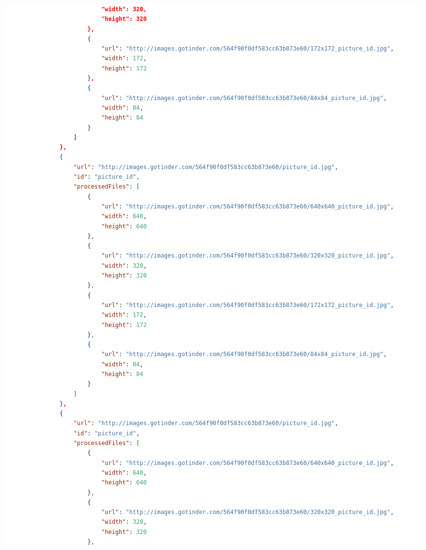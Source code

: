 ```json
                            "width": 320,
                            "height": 320
                        },
                        {
                            "url": "http://images.gotinder.com/564f90f0df583cc63b873e60/172x172_picture_id.jpg",
                            "width": 172,
                            "height": 172
                        },
                        {
                            "url": "http://images.gotinder.com/564f90f0df583cc63b873e60/84x84_picture_id.jpg",
                            "width": 84,
                            "height": 84
                        }
                    ]
                },
                {
                    "url": "http://images.gotinder.com/564f90f0df583cc63b873e60/picture_id.jpg",
                    "id": "picture_id",
                    "processedFiles": [
                        {
                            "url": "http://images.gotinder.com/564f90f0df583cc63b873e60/640x640_picture_id.jpg",
                            "width": 640,
                            "height": 640
                        },
                        {
                            "url": "http://images.gotinder.com/564f90f0df583cc63b873e60/320x320_picture_id.jpg",
                            "width": 320,
                            "height": 320
                        },
                        {
                            "url": "http://images.gotinder.com/564f90f0df583cc63b873e60/172x172_picture_id.jpg",
                            "width": 172,
                            "height": 172
                        },
                        {
                            "url": "http://images.gotinder.com/564f90f0df583cc63b873e60/84x84_picture_id.jpg",
                            "width": 84,
                            "height": 84
                        }
                    ]
                },
                {
                    "url": "http://images.gotinder.com/564f90f0df583cc63b873e60/picture_id.jpg",
                    "id": "picture_id",
                    "processedFiles": [
                        {
                            "url": "http://images.gotinder.com/564f90f0df583cc63b873e60/640x640_picture_id.jpg",
                            "width": 640,
                            "height": 640
                        },
                        {
                            "url": "http://images.gotinder.com/564f90f0df583cc63b873e60/320x320_picture_id.jpg",
                            "width": 320,
                            "height": 320
                        },
```
